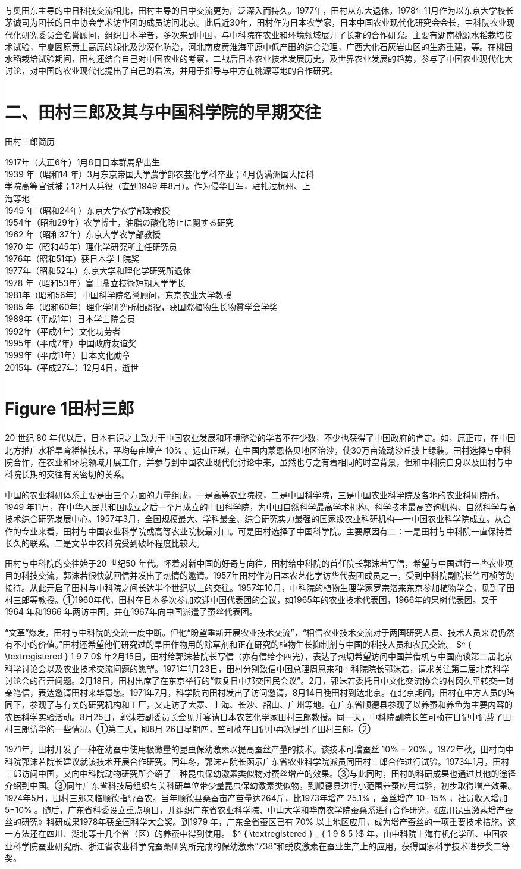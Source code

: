 与奥田东主导的中日科技交流相比，田村主导的日中交流更为广泛深入而持久。1977年，田村从东大退休，1978年11月作为以东京大学校长茅诚司为团长的日中协会学术访华团的成员访问北京。此后近30年，田村作为日本农学家，日本中国农业现代化研究会会长，中科院农业现代化研究委员会名誉顾问，组织日本学者，多次来到中国，与中科院在农业和环境领域展开了长期的合作研究。主要有湖南桃源水稻栽培技术试验，宁夏固原黄土高原的绿化及沙漠化防治，河北南皮黄淮海平原中低产田的综合治理，广西大化石灰岩山区的生态重建，等。在桃园水稻栽培试验期间，田村还结合自己对中国农业的考察，二战后日本农业技术发展历史，及世界农业发展的趋势，参与了中国农业现代化大讨论，对中国的农业现代化提出了自己的看法，并用于指导与中方在桃源等地的合作研究。

# 二、田村三郎及其与中国科学院的早期交往

田村三郎简历

1917年（大正6年）1月8日日本群馬鼎出生  
1939 年（昭和14 年）3月东京帝国大学農学部农芸化学科卒业；4月伪满洲国大陆科  
学院高等官试補；12月入兵役（直到1949 年8月）。作为侵华日军，驻扎过杭州、上  
海等地  
1949 年（昭和24年）东京大学农学部助教授  
1954年（昭和29年）农学博士，油脂の酸化防止に闋する研究  
1962 年（昭和37年）东京大学农学部教授  
1970 年（昭和45年）理化学研究所主任研究员  
1976年（昭和51年）获日本学士院奖  
1977年（昭和52年）东京大学和理化学研究所退休  
1978 年（昭和53年）富山鼎立技術短期大学学长  
1981年（昭和56年）中国科学院名誉顾问，东京农业大学教授  
1985 年（昭和60年）理化学研究所相談役，获国際植物生长物質学会学奖  
1989年（平成1年）日本学士院会员  
1992年（平成4年）文化功劳者  
1995年（平成7年）中国政府友谊奖  
1999年（平成11年）日本文化勋章  
2015年（平成27年）12月4日，逝世

# Figure 1田村三郎

20 世纪 80 年代以后，日本有识之士致力于中国农业发展和环境整治的学者不在少数，不少也获得了中国政府的肯定。如，原正市，在中国北方推广水稻旱育稀植技术，平均每亩增产 $10 \%$ 。远山正瑛，在中国内蒙恩格贝地区治沙，使30万亩流动沙丘披上绿装。田村选择与中科院合作，在农业和环境领域开展工作，并参与到中国农业现代化讨论中来，虽然也与之有着相同的时空背景，但和中科院自身以及田村与中科院长期的交往有关密切的关系。

中国的农业科研体系主要是由三个方面的力量组成，一是高等农业院校，二是中国科学院，三是中国农业科学院及各地的农业科研院所。1949 年11月，在中华人民共和国成立之后一个月成立的中国科学院，为中国自然科学最高学术机构、科学技术最高咨询机构、自然科学与高技术综合研究发展中心。1957年3月，全国规模最大、学科最全、综合研究实力最强的国家级农业科研机构—一中国农业科学院成立。从合作的专业来看，田村与中国农业科学院或高等农业院校最对口。可是田村选择了中国科学院。主要原因有二：一是田村与中科院一直保持着长久的联系。二是文革中农科院受到破坏程度比较大。

田村与中科院的交往始于20 世纪50 年代。怀着对新中国的好奇与向往，田村给中科院的首任院长郭沫若写信，希望与中国进行一些农业项目的科技交流，郭沫若很快就回信并发出了热情的邀请。1957年田村作为日本农艺化学访华代表团成员之一，受到中科院副院长竺可桢等的接待。从此开启了田村与中科院之间长达半个世纪以上的交往。1957年10月，中科院的植物生理学家罗宗洛来东京参加植物学会，见到了田村三郎等教授。①1960年代，田村在日本多次参加欢迎中国代表团的会议，如1965年的农业技术代表团，1966年的果树代表团。又于1964 年和1966 年两访中国，并在1967年向中国派遣了蚕丝代表团。

“文革”爆发，田村与中科院的交流一度中断。但他“盼望重新开展农业技术交流”，“相信农业技术交流对于两国研究人员、技术人员来说仍然有不小的价值。”田村还希望他们研究过的旱田作物用的除草剂和正在研究的植物生长抑制剂与中国的科技人员和农民交流。 $^ { \textregistered } 1 9 7 0$ 年2月15日，田村给郭沫若院长写信（亦有信给李四光），表达了热切希望访问中国并借机与中国商谈第二届北京科学讨论会以及农业技术交流问题的愿望。1971年1月23日，田村分别致信中国总理周恩来和中科院院长郭沫若，请求关注第二届北京科学讨论会的召开问题。2月18日，田村出席了在东京举行的“恢复日中邦交国民会议”。2月，郭沫若委托日中文化交流协会的村冈久平转交一封亲笔信，表达邀请田村来华意愿。1971年7月，科学院向田村发出了访问邀请，8月14日晚田村到达北京。在北京期间，田村在中方人员的陪同下，参观了与有关的研究机构和工厂，又走访了大寨、上海、长沙、韶山、广州等地。在广东省顺德县参观了以养蚕和养鱼为主要内容的农民科学实验活动。8月25日，郭沫若副委员长会见并宴请日本农艺化学家田村三郎教授。同一天，中科院副院长竺可桢在日记中记载了田村三郎访华的一些情况。①第二天，即8月 26日星期四，竺可桢在日记中再次提到了田村三郎。②

1971年，田村开发了一种在幼蚕中使用极微量的昆虫保幼激素以提高蚕丝产量的技术。该技术可增蚕丝 $10 \% - 2 0 \%$ 。1972年秋，田村向中科院郭沫若院长建议就该技术开展合作研究。同年冬，郭沫若院长函示广东省农业科学院派员同田村三郎合作进行试验。1973年1月，田村三郎访问中国，又向中科院动物研究所介绍了三种昆虫保幼激素类似物对蚕丝增产的效果。③与此同时，田村的科研成果也通过其他的途径介绍到中国。③同年广东省科技局组织有关科研单位带少量昆虫保幼激素类似物，到顺德县进行小范围养蚕应用试验，初步取得增产效果。1974年5月，田村三郎亲临顺德指导蚕农。当年顺德县桑蚕亩产茧量达264斤，比1973年增产 $2 5 . 1 \%$ ，蚕丝增产 $1 0 \mathrm { - } 1 5 \%$ ，社员收入增加 $5 \mathrm { - } 1 0 \%$ 。随后，广东省科委设立重点项目，并组织广东省农业科学院、中山大学和华南农学院蚕桑系进行合作研究，《应用昆虫激素增产蚕丝的研究》科研成果1978年获全国科学大会奖。到1979 年，广东全省蚕区已有 $7 0 \%$ 以上地区应用，成为增产蚕丝的一项重要技术措施。这一方法还在四川、湖北等十几个省（区）的养蚕中得到使用。 $^ { \textregistered } _ { 1 9 8 5 }$ 年，由中科院上海有机化学所、中国农业科学院蚕业研究所、浙江省农业科学院蚕桑研究所完成的保幼激素“738”和蜕皮激素在蚕业生产上的应用，获得国家科学技术进步奖二等奖。
